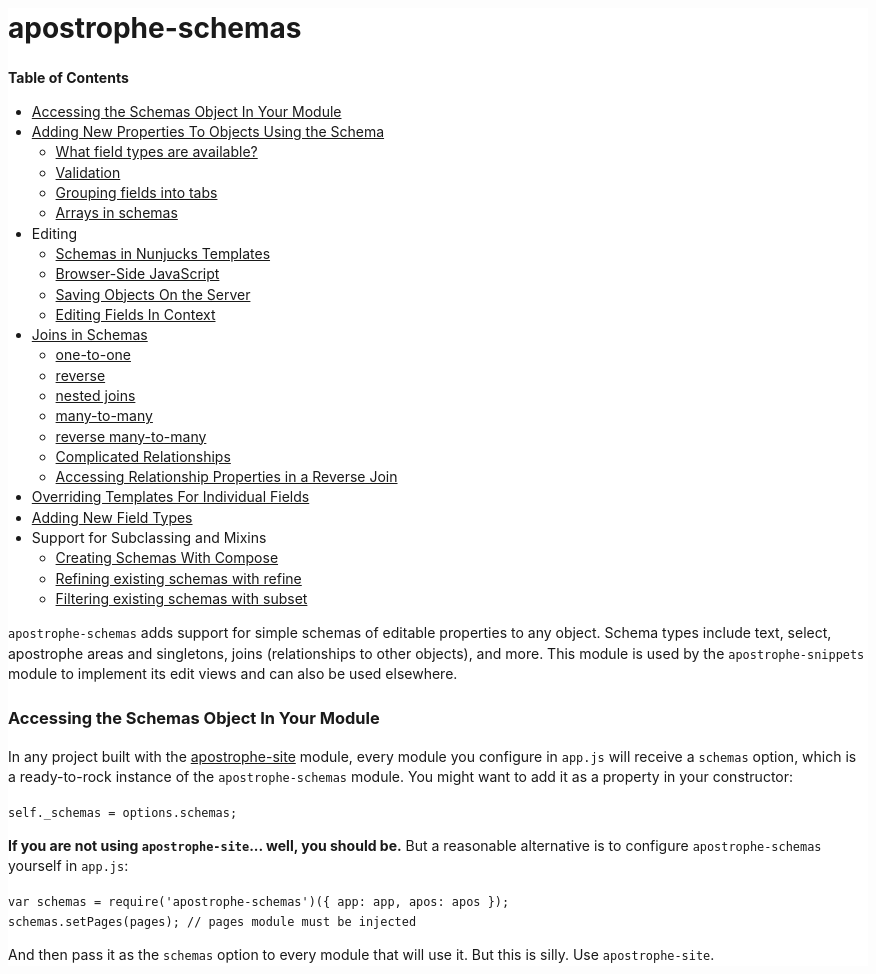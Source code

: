 # apostrophe-schemas

**Table of Contents**
  * [Accessing the Schemas Object In Your Module](#accessing-the-schemas-object-in-your-module)
  * [Adding New Properties To Objects Using the Schema](#adding-new-properties-to-your-snippets-using-the-schema)
    * [What field types are available?](#what-field-types-are-available)
    * [Validation](#validation)
    * [Grouping fields into tabs](#grouping-fields-into-tabs)
    * [Arrays in schemas](#arrays-in-schemas)
  * Editing
    * [Schemas in Nunjucks Templates](#editing-schemas-in-nunjucks-templates)
    * [Browser-Side JavaScript](#editing-browser-side-javascript)
    * [Saving Objects On the Server](#editing-saving-objects-on-the-server)
    * [Editing Fields In Context](#editing-fields-in-context)
  * [Joins in Schemas](#joins-in-schemas)
    * [one-to-one](#one-to-one-joins)
    * [reverse](#reverse-joins)
    * [nested joins](#nested-joins-you-gotta-be-explicit)
    * [many-to-many](#many-to-many-joins)
    * [reverse many-to-many](#reverse-many-to-many-joins)
    * [Complicated Relationships](#when-relationships-get-complicated)
    * [Accessing Relationship Properties in a Reverse Join](#accessing-relationship-properties-in-a-reverse-join)
  * [Overriding Templates For Individual Fields](#overriding-templates-for-individual-fields)
  * [Adding New Field Types](#adding-new-field-types)
  * Support for Subclassing and Mixins
    * [Creating Schemas With Compose](#creating-schemas-with-compose)
    * [Refining existing schemas with refine](#refining-existing-schemas-with-refine)
    * [Filtering existing schemas with subset](#filtering-existing-schemas-with-subset)

`apostrophe-schemas` adds support for simple schemas of editable properties to any object. Schema types include text, select, apostrophe areas and singletons, joins (relationships to other objects), and more. This module is used by the `apostrophe-snippets` module to implement its edit views and can also be used elsewhere.

### Accessing the Schemas Object In Your Module

In any project built with the [apostrophe-site](http://github.com/punkave/apostrophe-site) module, every module you configure in `app.js` will receive a `schemas` option, which is a ready-to-rock instance of the `apostrophe-schemas` module. You might want to add it as a property in your constructor:

    self._schemas = options.schemas;

**If you are not using `apostrophe-site`... well, you should be.** But a reasonable alternative is to configure `apostrophe-schemas` yourself in `app.js`:

    var schemas = require('apostrophe-schemas')({ app: app, apos: apos });
    schemas.setPages(pages); // pages module must be injected

And then pass it as the `schemas` option to every module that will use it. But this is silly. Use `apostrophe-site`.
